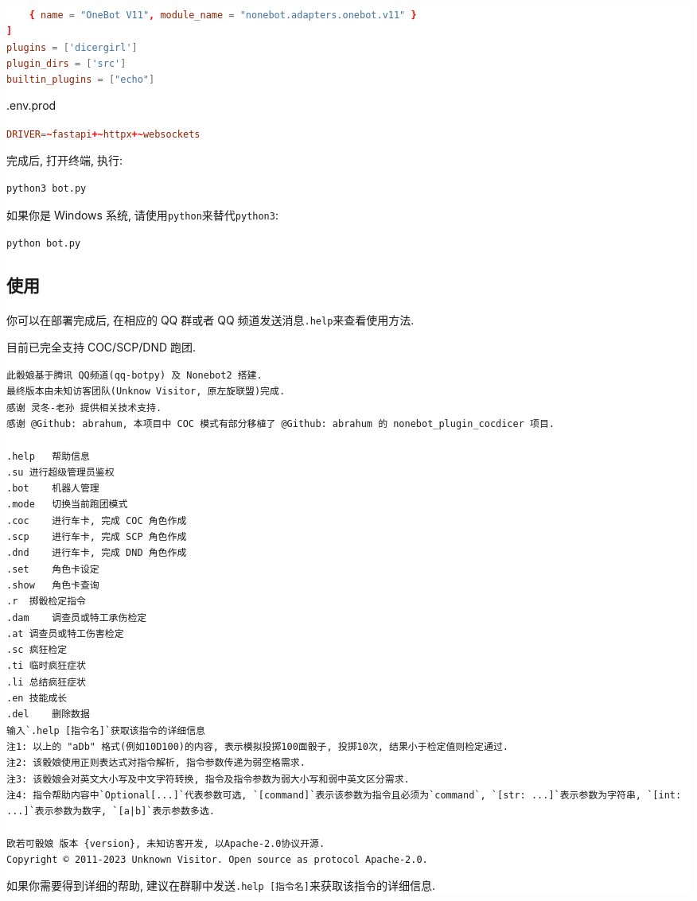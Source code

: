 ```toml
    { name = "OneBot V11", module_name = "nonebot.adapters.onebot.v11" }
]
plugins = ['dicergirl']
plugin_dirs = ['src']
builtin_plugins = ["echo"]
```
.env.prod
```toml
DRIVER=~fastapi+~httpx+~websockets
```
完成后, 打开终端, 执行:
```
python3 bot.py
```
如果你是 Windows 系统, 请使用`python`来替代`python3`:
```
python bot.py
```

## 使用
你可以在部署完成后, 在相应的 QQ 群或者 QQ 频道发送消息`.help`来查看使用方法.

目前已完全支持 COC/SCP/DND 跑团.

```
此骰娘基于腾讯 QQ频道(qq-botpy) 及 Nonebot2 搭建.
最终版本由未知访客团队(Unknow Visitor, 原左旋联盟)完成.
感谢 灵冬-老孙 提供相关技术支持.
感谢 @Github: abrahum, 本项目中 COC 模式有部分移植了 @Github: abrahum 的 nonebot_plugin_cocdicer 项目.

.help	帮助信息
.su	进行超级管理员鉴权
.bot	机器人管理
.mode	切换当前跑团模式
.coc	进行车卡, 完成 COC 角色作成
.scp	进行车卡, 完成 SCP 角色作成
.dnd	进行车卡, 完成 DND 角色作成
.set	角色卡设定
.show	角色卡查询
.r	掷骰检定指令
.dam	调查员或特工承伤检定
.at	调查员或特工伤害检定
.sc	疯狂检定
.ti	临时疯狂症状
.li	总结疯狂症状
.en	技能成长
.del	删除数据
输入`.help [指令名]`获取该指令的详细信息
注1: 以上的 "aDb" 格式(例如10D100)的内容, 表示模拟投掷100面骰子, 投掷10次, 结果小于检定值则检定通过.
注2: 该骰娘使用正则表达式对指令解析, 指令参数传递为弱空格需求.
注3: 该骰娘会对英文大小写及中文字符转换, 指令及指令参数为弱大小写和弱中英文区分需求.
注4: 指令帮助内容中`Optional[...]`代表参数可选, `[command]`表示该参数为指令且必须为`command`, `[str: ...]`表示参数为字符串, `[int: ...]`表示参数为数字, `[a|b]`表示参数多选.

欧若可骰娘 版本 {version}, 未知访客开发, 以Apache-2.0协议开源.
Copyright © 2011-2023 Unknown Visitor. Open source as protocol Apache-2.0.
```
如果你需要得到详细的帮助, 建议在群聊中发送`.help [指令名]`来获取该指令的详细信息.
